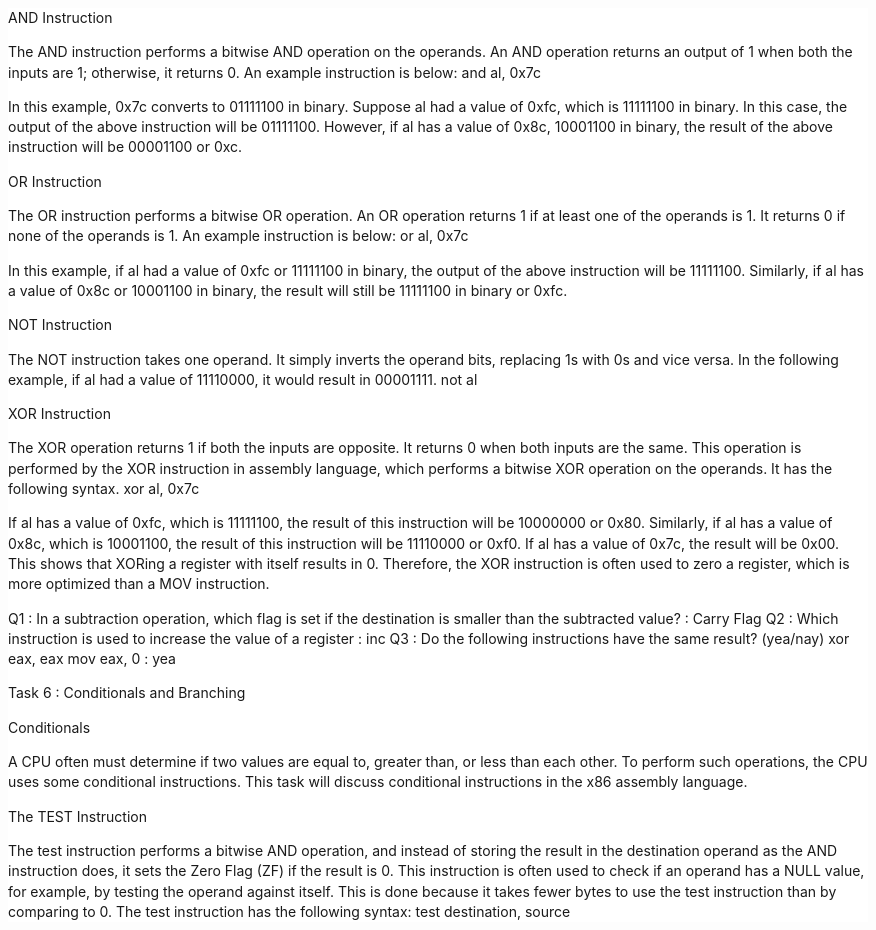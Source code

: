 AND Instruction

The AND instruction performs a bitwise AND operation on the operands. An AND operation returns an output of 1 when both the inputs are 1; otherwise, it returns 0. An example instruction is below:
and al, 0x7c

In this example, 0x7c converts to 01111100 in binary. Suppose al had a value of 0xfc, which is 11111100 in binary. In this case, the output of the above instruction will be 01111100. However, if al has a value of 0x8c, 10001100 in binary, the result of the above instruction will be 00001100 or 0xc.

OR Instruction

The OR instruction performs a bitwise OR operation. An OR operation returns 1 if at least one of the operands is 1. It returns 0 if none of the operands is 1. An example instruction is below:
or al, 0x7c

In this example, if al had a value of 0xfc or 11111100 in binary, the output of the above instruction will be 11111100. Similarly, if al has a value of 0x8c or 10001100 in binary, the result will still be 11111100 in binary or 0xfc.

NOT Instruction

The NOT instruction takes one operand. It simply inverts the operand bits, replacing 1s with 0s and vice versa. In the following example, if al had a value of 11110000, it would result in 00001111.
not al

XOR Instruction

The XOR operation returns 1 if both the inputs are opposite. It returns 0 when both inputs are the same. This operation is performed by the XOR instruction in assembly language, which performs a bitwise XOR operation on the operands. It has the following syntax.
xor al, 0x7c

If al has a value of 0xfc, which is 11111100, the result of this instruction will be 10000000 or 0x80. Similarly, if al has a value of 0x8c, which is 10001100, the result of this instruction will be 11110000 or 0xf0. If al has a value of 0x7c, the result will be 0x00. This shows that XORing a register with itself results in 0. Therefore, the XOR instruction is often used to zero a register, which is more optimized than a MOV instruction.

Q1 : In a subtraction operation, which flag is set if the destination is smaller than the subtracted value? : Carry Flag
Q2 : Which instruction is used to increase the value of a register : inc
Q3 : Do the following instructions have the same result? (yea/nay)
xor eax, eax
mov eax, 0 : yea

Task 6 : Conditionals and Branching

Conditionals

A CPU often must determine if two values are equal to, greater than, or less than each other. To perform such operations, the CPU uses some conditional instructions. This task will discuss conditional instructions in the x86 assembly language.

The TEST Instruction

The test instruction performs a bitwise AND operation, and instead of storing the result in the destination operand as the AND instruction does, it sets the Zero Flag (ZF) if the result is 0. This instruction is often used to check if an operand has a NULL value, for example, by testing the operand against itself. This is done because it takes fewer bytes to use the test instruction than by comparing to 0. The test instruction has the following syntax:
test destination, source
